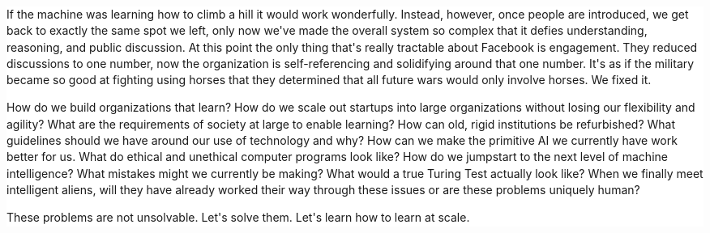 If the machine was learning how to climb a hill it would work wonderfully. Instead, however, once people are introduced, we get back to exactly the same spot we left, only now we've made the overall system so complex that it defies understanding, reasoning, and public discussion. At this point the only thing that's really tractable about Facebook is engagement. They reduced discussions to one number, now the organization is self-referencing and solidifying around that one number. It's as if the military became so good at fighting using horses that they determined that all future wars would only involve horses. We fixed it.

How do we build organizations that learn? How do we scale out startups into large organizations without losing our flexibility and agility? What are the requirements of society at large to enable learning? How can old, rigid institutions be refurbished? What guidelines should we have around our use of technology and why? How can we make the primitive AI we currently have work better for us. What do ethical and unethical computer programs look like? How do we jumpstart to the next level of machine intelligence? What mistakes might we currently be making? What would a true Turing Test actually look like? When we finally meet intelligent aliens, will they have already worked their way through these issues or are these problems uniquely human?

These problems are not unsolvable. Let's solve them. Let's learn how to learn at scale.
